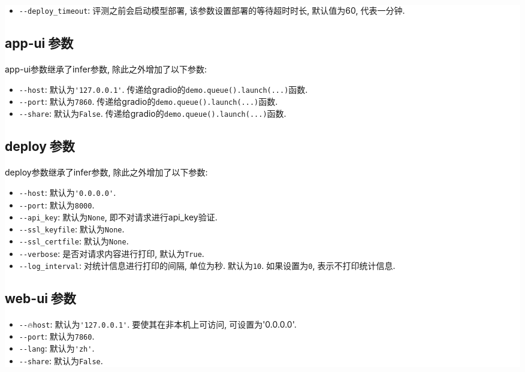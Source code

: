 - `--deploy_timeout`: 评测之前会启动模型部署, 该参数设置部署的等待超时时长, 默认值为60, 代表一分钟.


## app-ui 参数

app-ui参数继承了infer参数, 除此之外增加了以下参数:

- `--host`: 默认为`'127.0.0.1'`. 传递给gradio的`demo.queue().launch(...)`函数.
- `--port`: 默认为`7860`. 传递给gradio的`demo.queue().launch(...)`函数.
- `--share`: 默认为`False`. 传递给gradio的`demo.queue().launch(...)`函数.

## deploy 参数

deploy参数继承了infer参数, 除此之外增加了以下参数:

- `--host`: 默认为`'0.0.0.0'`.
- `--port`: 默认为`8000`.
- `--api_key`: 默认为`None`, 即不对请求进行api_key验证.
- `--ssl_keyfile`: 默认为`None`.
- `--ssl_certfile`: 默认为`None`.
- `--verbose`: 是否对请求内容进行打印, 默认为`True`.
- `--log_interval`: 对统计信息进行打印的间隔, 单位为秒. 默认为`10`. 如果设置为`0`, 表示不打印统计信息.

## web-ui 参数

- `--🔥host`: 默认为`'127.0.0.1'`. 要使其在非本机上可访问, 可设置为'0.0.0.0'.
- `--port`: 默认为`7860`.
- `--lang`: 默认为`'zh'`.
- `--share`: 默认为`False`.
